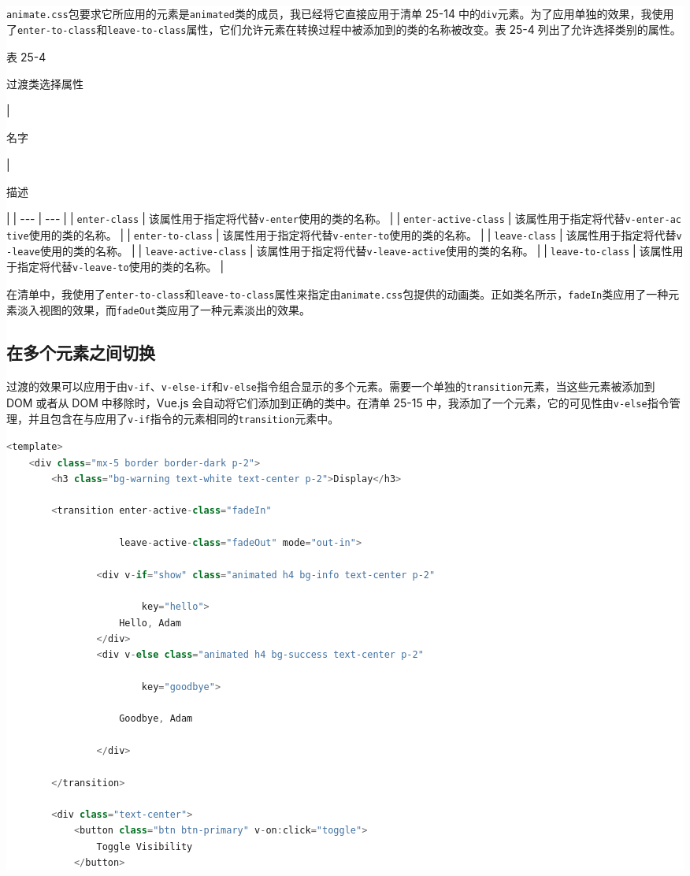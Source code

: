 `animate.css`包要求它所应用的元素是`animated`类的成员，我已经将它直接应用于清单 25-14 中的`div`元素。为了应用单独的效果，我使用了`enter-to-class`和`leave-to-class`属性，它们允许元素在转换过程中被添加到的类的名称被改变。表 25-4 列出了允许选择类别的属性。

表 25-4

过渡类选择属性

<colgroup><col class="tcol1 align-left"> <col class="tcol2 align-left"></colgroup> 
| 

名字

 | 

描述

 |
| --- | --- |
| `enter-class` | 该属性用于指定将代替`v-enter`使用的类的名称。 |
| `enter-active-class` | 该属性用于指定将代替`v-enter-active`使用的类的名称。 |
| `enter-to-class` | 该属性用于指定将代替`v-enter-to`使用的类的名称。 |
| `leave-class` | 该属性用于指定将代替`v-leave`使用的类的名称。 |
| `leave-active-class` | 该属性用于指定将代替`v-leave-active`使用的类的名称。 |
| `leave-to-class` | 该属性用于指定将代替`v-leave-to`使用的类的名称。 |

在清单中，我使用了`enter-to-class`和`leave-to-class`属性来指定由`animate.css`包提供的动画类。正如类名所示，`fadeIn`类应用了一种元素淡入视图的效果，而`fadeOut`类应用了一种元素淡出的效果。

## 在多个元素之间切换

过渡的效果可以应用于由`v-if`、`v-else-if`和`v-else`指令组合显示的多个元素。需要一个单独的`transition`元素，当这些元素被添加到 DOM 或者从 DOM 中移除时，Vue.js 会自动将它们添加到正确的类中。在清单 25-15 中，我添加了一个元素，它的可见性由`v-else`指令管理，并且包含在与应用了`v-if`指令的元素相同的`transition`元素中。

```js
<template>
    <div class="mx-5 border border-dark p-2">
        <h3 class="bg-warning text-white text-center p-2">Display</h3>

        <transition enter-active-class="fadeIn"

                    leave-active-class="fadeOut" mode="out-in">

                <div v-if="show" class="animated h4 bg-info text-center p-2"

                        key="hello">
                    Hello, Adam
                </div>
                <div v-else class="animated h4 bg-success text-center p-2"

                        key="goodbye">

                    Goodbye, Adam

                </div>

        </transition>

        <div class="text-center">
            <button class="btn btn-primary" v-on:click="toggle">
                Toggle Visibility
            </button>
```